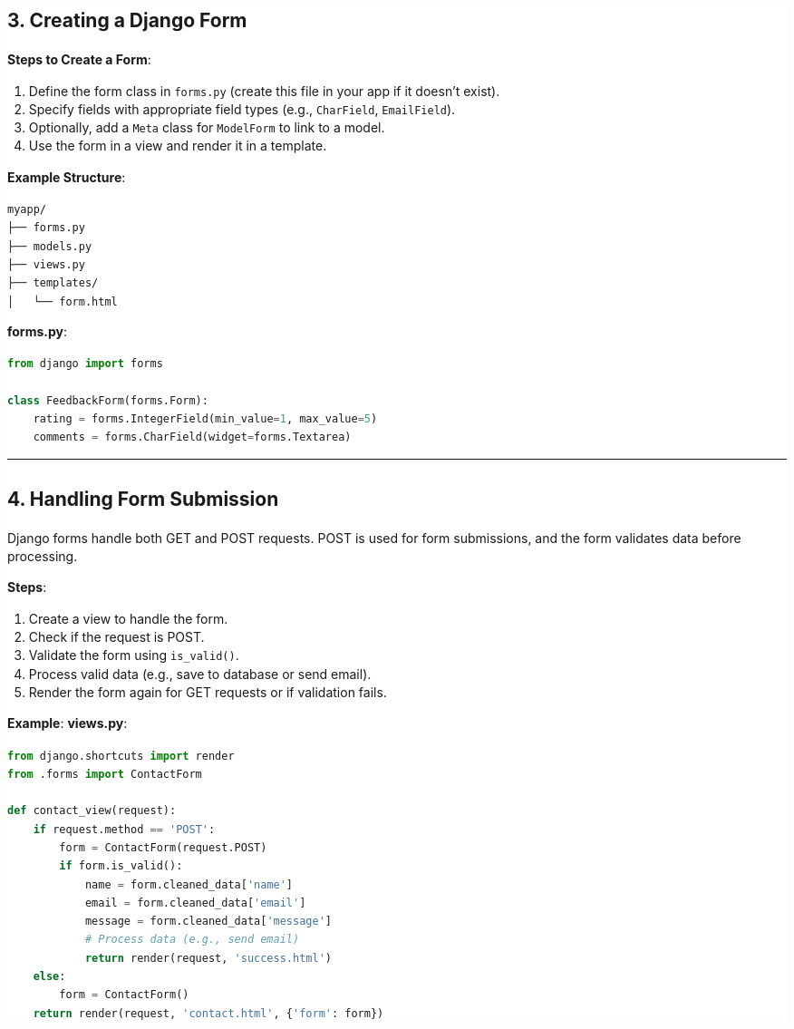
## 3. Creating a Django Form 

**Steps to Create a Form**:
1. Define the form class in `forms.py` (create this file in your app if it doesn’t exist).
2. Specify fields with appropriate field types (e.g., `CharField`, `EmailField`).
3. Optionally, add a `Meta` class for `ModelForm` to link to a model.
4. Use the form in a view and render it in a template.

**Example Structure**:
```
myapp/
├── forms.py
├── models.py
├── views.py
├── templates/
│   └── form.html
```

**forms.py**:
```python
from django import forms

class FeedbackForm(forms.Form):
    rating = forms.IntegerField(min_value=1, max_value=5)
    comments = forms.CharField(widget=forms.Textarea)
```

---

## 4. Handling Form Submission

Django forms handle both GET and POST requests. POST is used for form submissions, and the form validates data before processing.

**Steps**:
1. Create a view to handle the form.
2. Check if the request is POST.
3. Validate the form using `is_valid()`.
4. Process valid data (e.g., save to database or send email).
5. Render the form again for GET requests or if validation fails.

**Example**:
**views.py**:
```python
from django.shortcuts import render
from .forms import ContactForm

def contact_view(request):
    if request.method == 'POST':
        form = ContactForm(request.POST)
        if form.is_valid():
            name = form.cleaned_data['name']
            email = form.cleaned_data['email']
            message = form.cleaned_data['message']
            # Process data (e.g., send email)
            return render(request, 'success.html')
    else:
        form = ContactForm()
    return render(request, 'contact.html', {'form': form})
```

